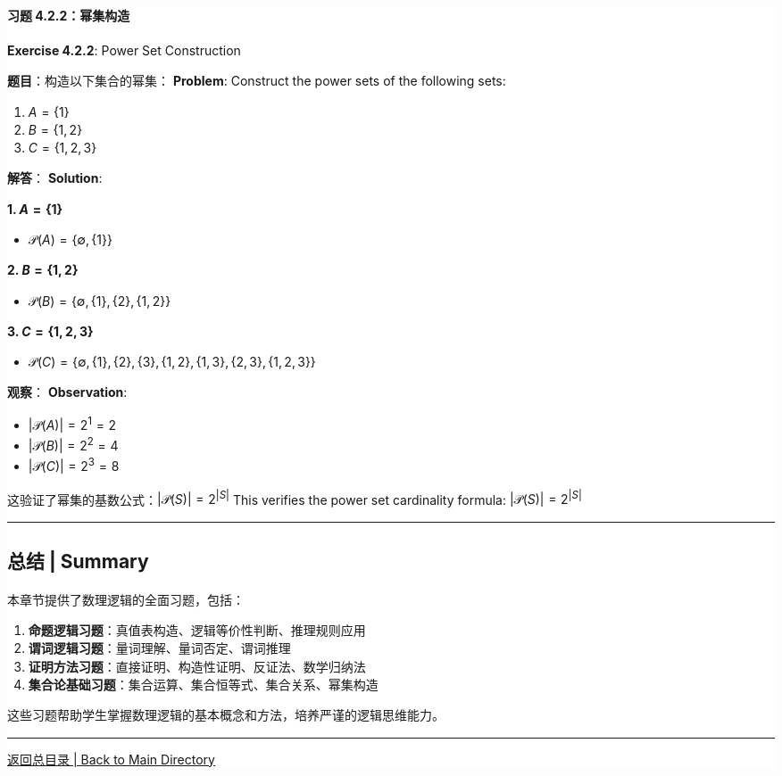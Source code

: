 #### 习题 4.2.2：幂集构造

**Exercise 4.2.2**: Power Set Construction

**题目**：构造以下集合的幂集：
**Problem**: Construct the power sets of the following sets:

1. $A = \{1\}$
2. $B = \{1, 2\}$
3. $C = \{1, 2, 3\}$

**解答**：
**Solution**:

**1. $A = \{1\}$**

- $\mathcal{P}(A) = \{\emptyset, \{1\}\}$

**2. $B = \{1, 2\}$**

- $\mathcal{P}(B) = \{\emptyset, \{1\}, \{2\}, \{1, 2\}\}$

**3. $C = \{1, 2, 3\}$**

- $\mathcal{P}(C) = \{\emptyset, \{1\}, \{2\}, \{3\}, \{1, 2\}, \{1, 3\}, \{2, 3\}, \{1, 2, 3\}\}$

**观察**：
**Observation**:

- $|\mathcal{P}(A)| = 2^1 = 2$
- $|\mathcal{P}(B)| = 2^2 = 4$
- $|\mathcal{P}(C)| = 2^3 = 8$

这验证了幂集的基数公式：$|\mathcal{P}(S)| = 2^{|S|}$
This verifies the power set cardinality formula: $|\mathcal{P}(S)| = 2^{|S|}$

---

## 总结 | Summary

本章节提供了数理逻辑的全面习题，包括：

1. **命题逻辑习题**：真值表构造、逻辑等价性判断、推理规则应用
2. **谓词逻辑习题**：量词理解、量词否定、谓词推理
3. **证明方法习题**：直接证明、构造性证明、反证法、数学归纳法
4. **集合论基础习题**：集合运算、集合恒等式、集合关系、幂集构造

这些习题帮助学生掌握数理逻辑的基本概念和方法，培养严谨的逻辑思维能力。

---

[返回总目录 | Back to Main Directory](../../README.md)
